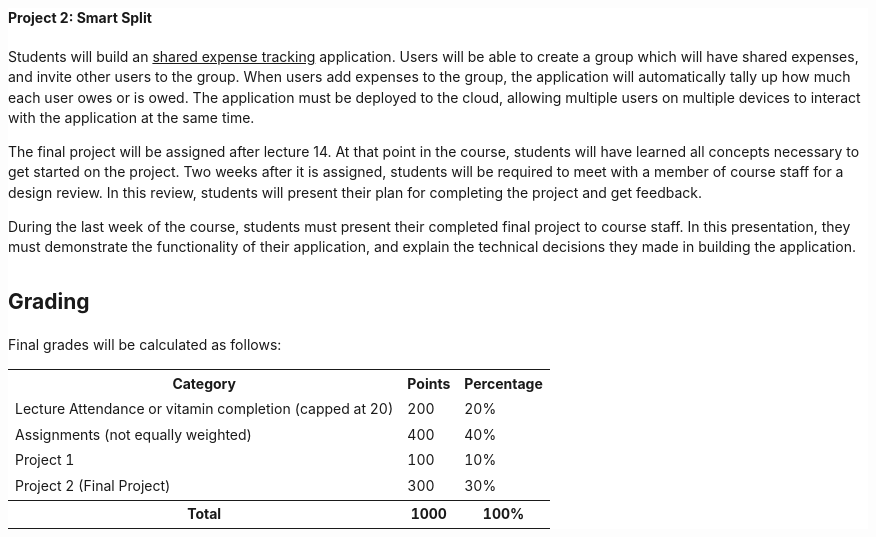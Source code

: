 #### Project 2: Smart Split
Students will build an [shared expense tracking](https://www.splitwise.com/) application. Users will be able to create a group which will have shared expenses, and invite other users to the group. When users add expenses to the group, the application will automatically tally up how much each user owes or is owed. The application must be deployed to the cloud, allowing multiple users on multiple devices to interact with the application at the same time.

The final project will be assigned after lecture 14. At that point in the course, students will have learned all concepts necessary to get started on the project. Two weeks after it is assigned, students will be required to meet with a member of course staff for a design review. In this review, students will present their plan for completing the project and get feedback.

During the last week of the course, students must present their completed final project to course staff. In this presentation, they must demonstrate the functionality of their application, and explain the technical decisions they made in building the application.


## Grading

Final grades will be calculated as follows:

<table>
  <tr>
    <th>Category</th>
    <th>Points</th>
    <th>Percentage</th>
  </tr>
  <tr>
    <td>Lecture Attendance or vitamin completion (capped at 20)</td>
    <td>200</td>
    <td>20%</td>
  </tr>
  <tr>
    <td>Assignments (not equally weighted)</td>
    <td>400</td>
    <td>40%</td>
  </tr>
  <tr>
    <td>Project 1</td>
    <td>100</td>
    <td>10%</td>
  </tr>
  <tr>
    <td>Project 2 (Final Project)</td>
    <td>300</td>
    <td>30%</td>
  </tr>
  <tr>
    <th>Total</th>
    <th>1000</th>
    <th>100%</th>
  </tr>
</table>

